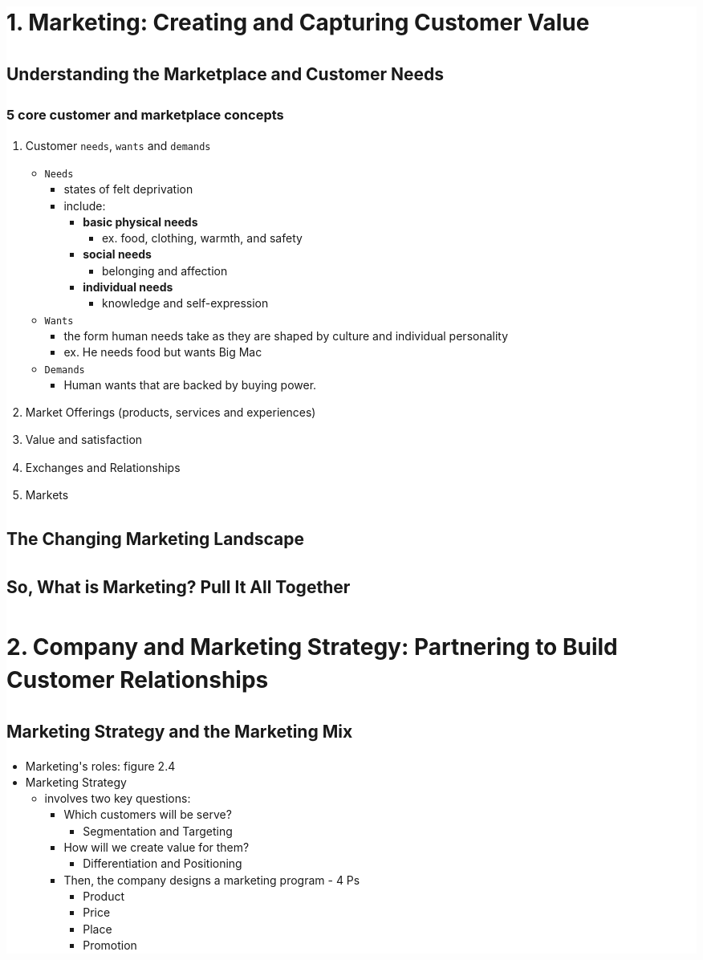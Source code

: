 # 1. Marketing: Creating and Capturing Customer Value

## Understanding the Marketplace and Customer Needs

### 5 core customer and marketplace concepts

1. Customer `needs`, `wants` and `demands`
    + `Needs`
        + states of felt deprivation
        + include:
            + **basic physical needs**
                + ex. food, clothing, warmth, and safety
            + **social needs**
                + belonging and affection
            + **individual needs**
                + knowledge and self-expression
    + `Wants`
        + the form human needs take as they are shaped by culture and individual personality
        + ex. He needs food but wants Big Mac
    + `Demands`
        + Human wants that are backed by buying power.

2. Market Offerings (products, services and experiences)

3. Value and satisfaction

4. Exchanges and Relationships

5. Markets

## The Changing Marketing Landscape

## So, What is Marketing? Pull It All Together


# 2. Company and Marketing Strategy: Partnering to Build Customer Relationships

## Marketing Strategy and the Marketing Mix
+ Marketing's roles: figure 2.4
+ Marketing Strategy
    + involves two key questions:
        + Which customers will be serve?
            + Segmentation and Targeting
        + How will we create value for them?
            + Differentiation and Positioning
        + Then, the company designs a marketing program - 4 Ps
            + Product
            + Price
            + Place
            + Promotion
